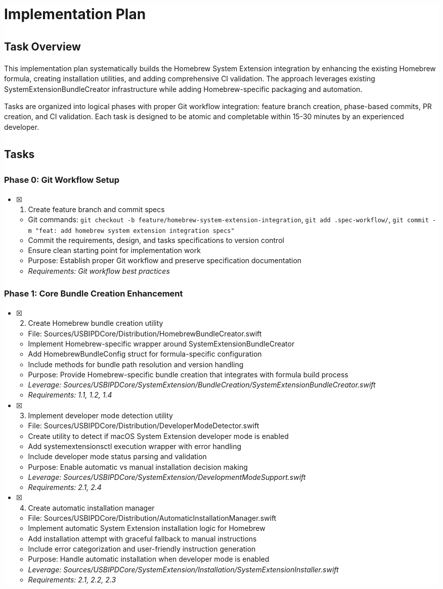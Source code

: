 # Implementation Plan

## Task Overview

This implementation plan systematically builds the Homebrew System Extension integration by enhancing the existing Homebrew formula, creating installation utilities, and adding comprehensive CI validation. The approach leverages existing SystemExtensionBundleCreator infrastructure while adding Homebrew-specific packaging and automation.

Tasks are organized into logical phases with proper Git workflow integration: feature branch creation, phase-based commits, PR creation, and CI validation. Each task is designed to be atomic and completable within 15-30 minutes by an experienced developer.

## Tasks

### Phase 0: Git Workflow Setup

- [x] 1. Create feature branch and commit specs
  - Git commands: `git checkout -b feature/homebrew-system-extension-integration`, `git add .spec-workflow/`, `git commit -m "feat: add homebrew system extension integration specs"`
  - Commit the requirements, design, and tasks specifications to version control
  - Ensure clean starting point for implementation work
  - Purpose: Establish proper Git workflow and preserve specification documentation
  - _Requirements: Git workflow best practices_

### Phase 1: Core Bundle Creation Enhancement

- [x] 2. Create Homebrew bundle creation utility
  - File: Sources/USBIPDCore/Distribution/HomebrewBundleCreator.swift
  - Implement Homebrew-specific wrapper around SystemExtensionBundleCreator
  - Add HomebrewBundleConfig struct for formula-specific configuration
  - Include methods for bundle path resolution and version handling
  - Purpose: Provide Homebrew-specific bundle creation that integrates with formula build process
  - _Leverage: Sources/USBIPDCore/SystemExtension/BundleCreation/SystemExtensionBundleCreator.swift_
  - _Requirements: 1.1, 1.2, 1.4_

- [x] 3. Implement developer mode detection utility
  - File: Sources/USBIPDCore/Distribution/DeveloperModeDetector.swift
  - Create utility to detect if macOS System Extension developer mode is enabled
  - Add systemextensionsctl execution wrapper with error handling
  - Include developer mode status parsing and validation
  - Purpose: Enable automatic vs manual installation decision making
  - _Leverage: Sources/USBIPDCore/SystemExtension/DevelopmentModeSupport.swift_
  - _Requirements: 2.1, 2.4_

- [x] 4. Create automatic installation manager
  - File: Sources/USBIPDCore/Distribution/AutomaticInstallationManager.swift
  - Implement automatic System Extension installation logic for Homebrew
  - Add installation attempt with graceful fallback to manual instructions
  - Include error categorization and user-friendly instruction generation
  - Purpose: Handle automatic installation when developer mode is enabled
  - _Leverage: Sources/USBIPDCore/SystemExtension/Installation/SystemExtensionInstaller.swift_
  - _Requirements: 2.1, 2.2, 2.3_
